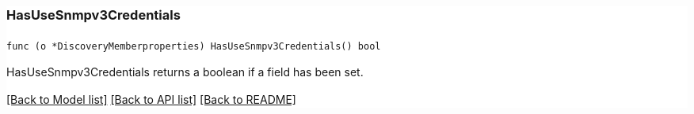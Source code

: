 ### HasUseSnmpv3Credentials

`func (o *DiscoveryMemberproperties) HasUseSnmpv3Credentials() bool`

HasUseSnmpv3Credentials returns a boolean if a field has been set.


[[Back to Model list]](../README.md#documentation-for-models) [[Back to API list]](../README.md#documentation-for-api-endpoints) [[Back to README]](../README.md)


